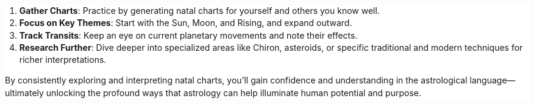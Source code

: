 1. **Gather Charts**: Practice by generating natal charts for yourself and others you know well.
2. **Focus on Key Themes**: Start with the Sun, Moon, and Rising, and expand outward.
3. **Track Transits**: Keep an eye on current planetary movements and note their effects.
4. **Research Further**: Dive deeper into specialized areas like Chiron, asteroids, or specific traditional and modern techniques for richer interpretations.

By consistently exploring and interpreting natal charts, you’ll gain confidence and understanding in the astrological language—ultimately unlocking the profound ways that astrology can help illuminate human potential and purpose.
